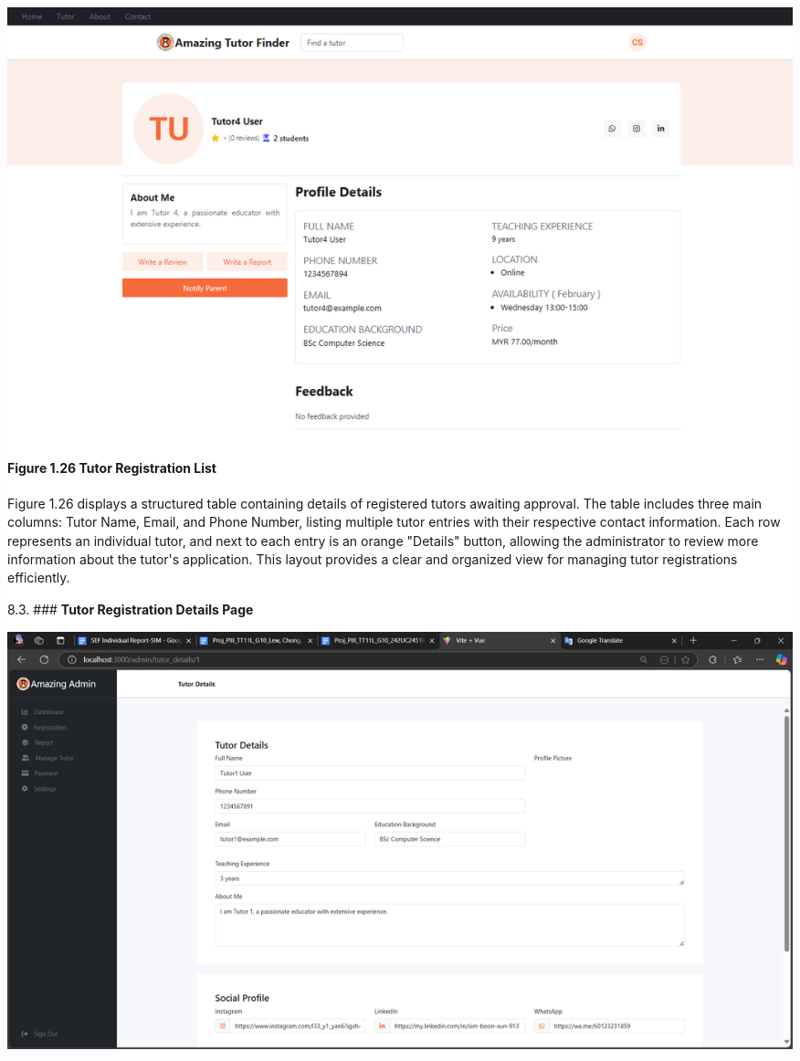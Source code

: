 ![Alt text](images/image24.png)

#### Figure 1.26 Tutor Registration List

Figure 1.26 displays a structured table containing details of registered tutors awaiting approval. The table includes three main columns: Tutor Name, Email, and Phone Number, listing multiple tutor entries with their respective contact information. Each row represents an individual tutor, and next to each entry is an orange "Details" button, allowing the administrator to review more information about the tutor's application. This layout provides a clear and organized view for managing tutor registrations efficiently.

8.3. ### **Tutor Registration Details Page**

![Alt text](images/image25.png)
